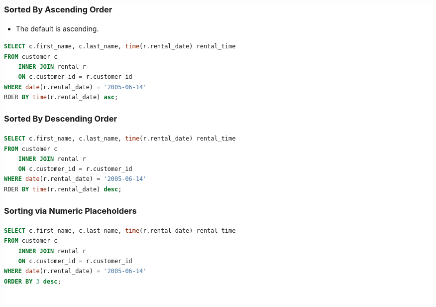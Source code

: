 ### Sorted By Ascending Order
- The default is ascending.
```sql
SELECT c.first_name, c.last_name, time(r.rental_date) rental_time
FROM customer c
    INNER JOIN rental r
    ON c.customer_id = r.customer_id
WHERE date(r.rental_date) = '2005-06-14'
RDER BY time(r.rental_date) asc;
```

### Sorted By Descending Order
```sql
SELECT c.first_name, c.last_name, time(r.rental_date) rental_time
FROM customer c
    INNER JOIN rental r
    ON c.customer_id = r.customer_id
WHERE date(r.rental_date) = '2005-06-14'
RDER BY time(r.rental_date) desc;
```

### Sorting via Numeric Placeholders
```sql
SELECT c.first_name, c.last_name, time(r.rental_date) rental_time
FROM customer c
    INNER JOIN rental r
    ON c.customer_id = r.customer_id
WHERE date(r.rental_date) = '2005-06-14'
ORDER BY 3 desc;
```

<br>
